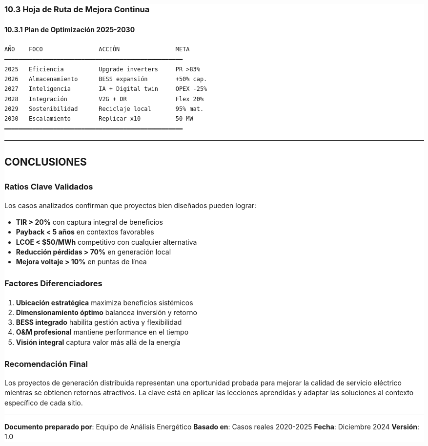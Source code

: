 ### 10.3 Hoja de Ruta de Mejora Continua

#### 10.3.1 Plan de Optimización 2025-2030
```
AÑO    FOCO                ACCIÓN                META
━━━━━━━━━━━━━━━━━━━━━━━━━━━━━━━━━━━━━━━━━━━━━━━━━━━
2025   Eficiencia          Upgrade inverters     PR >83%
2026   Almacenamiento      BESS expansión        +50% cap.
2027   Inteligencia        IA + Digital twin     OPEX -25%
2028   Integración         V2G + DR              Flex 20%
2029   Sostenibilidad      Reciclaje local       95% mat.
2030   Escalamiento        Replicar x10          50 MW
━━━━━━━━━━━━━━━━━━━━━━━━━━━━━━━━━━━━━━━━━━━━━━━━━━━
```

---

## CONCLUSIONES

### Ratios Clave Validados

Los casos analizados confirman que proyectos bien diseñados pueden lograr:
- **TIR > 20%** con captura integral de beneficios
- **Payback < 5 años** en contextos favorables
- **LCOE < $50/MWh** competitivo con cualquier alternativa
- **Reducción pérdidas > 70%** en generación local
- **Mejora voltaje > 10%** en puntas de línea

### Factores Diferenciadores

1. **Ubicación estratégica** maximiza beneficios sistémicos
2. **Dimensionamiento óptimo** balancea inversión y retorno
3. **BESS integrado** habilita gestión activa y flexibilidad
4. **O&M profesional** mantiene performance en el tiempo
5. **Visión integral** captura valor más allá de la energía

### Recomendación Final

Los proyectos de generación distribuida representan una oportunidad probada para mejorar la calidad de servicio eléctrico mientras se obtienen retornos atractivos. La clave está en aplicar las lecciones aprendidas y adaptar las soluciones al contexto específico de cada sitio.

---

**Documento preparado por**: Equipo de Análisis Energético
**Basado en**: Casos reales 2020-2025
**Fecha**: Diciembre 2024
**Versión**: 1.0